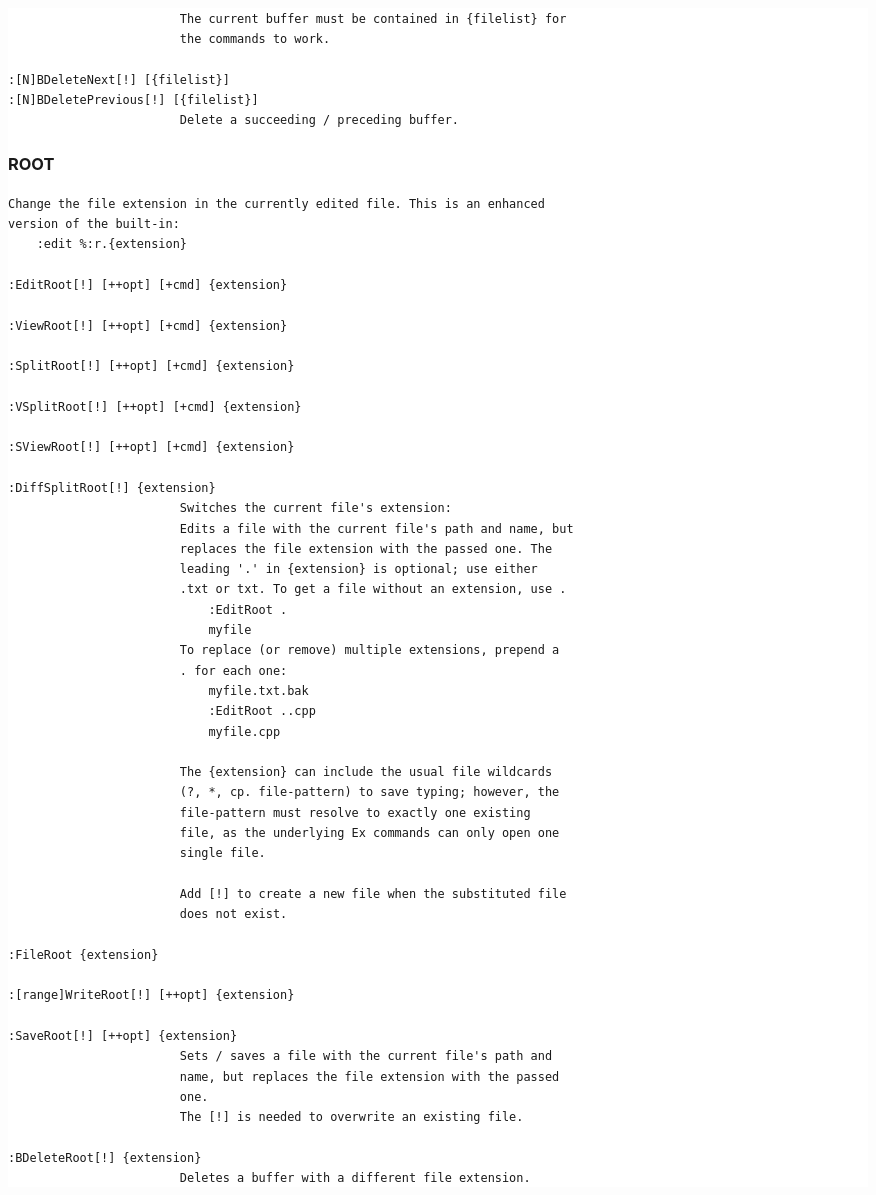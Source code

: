                             The current buffer must be contained in {filelist} for
                            the commands to work.

    :[N]BDeleteNext[!] [{filelist}]
    :[N]BDeletePrevious[!] [{filelist}]
                            Delete a succeeding / preceding buffer.

### ROOT
    Change the file extension in the currently edited file. This is an enhanced
    version of the built-in:
        :edit %:r.{extension}

    :EditRoot[!] [++opt] [+cmd] {extension}

    :ViewRoot[!] [++opt] [+cmd] {extension}

    :SplitRoot[!] [++opt] [+cmd] {extension}

    :VSplitRoot[!] [++opt] [+cmd] {extension}

    :SViewRoot[!] [++opt] [+cmd] {extension}

    :DiffSplitRoot[!] {extension}
                            Switches the current file's extension:
                            Edits a file with the current file's path and name, but
                            replaces the file extension with the passed one. The
                            leading '.' in {extension} is optional; use either
                            .txt or txt. To get a file without an extension, use .
                                :EditRoot .
                                myfile
                            To replace (or remove) multiple extensions, prepend a
                            . for each one:
                                myfile.txt.bak
                                :EditRoot ..cpp
                                myfile.cpp

                            The {extension} can include the usual file wildcards
                            (?, *, cp. file-pattern) to save typing; however, the
                            file-pattern must resolve to exactly one existing
                            file, as the underlying Ex commands can only open one
                            single file.

                            Add [!] to create a new file when the substituted file
                            does not exist.

    :FileRoot {extension}

    :[range]WriteRoot[!] [++opt] {extension}

    :SaveRoot[!] [++opt] {extension}
                            Sets / saves a file with the current file's path and
                            name, but replaces the file extension with the passed
                            one.
                            The [!] is needed to overwrite an existing file.

    :BDeleteRoot[!] {extension}
                            Deletes a buffer with a different file extension.
